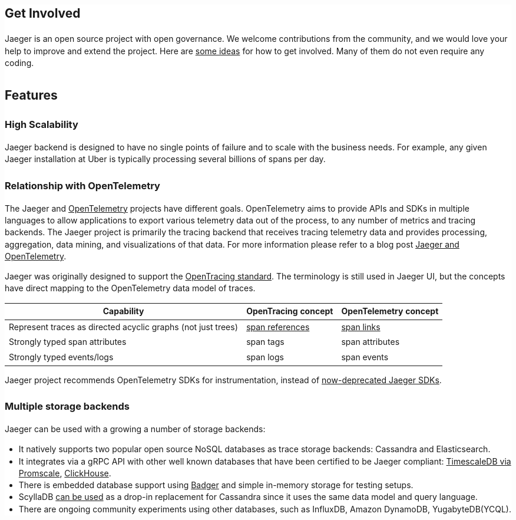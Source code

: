 ## Get Involved

Jaeger is an open source project with open governance. We welcome contributions from the community, and we would love your help to improve and extend the project. Here are [some ideas](https://www.jaegertracing.io/get-involved/) for how to get involved. Many of them do not even require any coding.

## Features

### High Scalability

Jaeger backend is designed to have no single points of failure and to scale with the business needs.
For example, any given Jaeger installation at Uber is typically processing several billions of spans per day.

### Relationship with OpenTelemetry

The Jaeger and [OpenTelemetry](https://opentelemetry.io) projects have different goals. OpenTelemetry aims to provide APIs and SDKs in multiple languages to allow applications to export various telemetry data out of the process, to any number of metrics and tracing backends. The Jaeger project is primarily the tracing backend that receives tracing telemetry data and provides processing, aggregation, data mining, and visualizations of that data. For more information please refer to a blog post [Jaeger and OpenTelemetry](https://medium.com/jaegertracing/jaeger-and-opentelemetry-1846f701d9f2).

Jaeger was originally designed to support the [OpenTracing standard](https://opentracing.io/specification/). The terminology is still used in Jaeger UI, but the concepts have direct mapping to the OpenTelemetry data model of traces.

| Capability    | OpenTracing concept | OpenTelemetry concept |
| ------------- | ------------------- | --------------------- |
| Represent traces as directed acyclic graphs (not just trees)  | [span references](https://github.com/opentracing/specification/blob/master/specification.md#references-between-spans) | [span links](https://github.com/open-telemetry/opentelemetry-specification/blob/main/specification/trace/api.md#span) |
| Strongly typed span attributes  | span tags | span attributes |
| Strongly typed events/logs  | span logs | span events |

Jaeger project recommends OpenTelemetry SDKs for instrumentation, instead of [now-deprecated Jaeger SDKs](https://www.jaegertracing.io/docs/latest/client-libraries/#deprecating-jaeger-clients).

### Multiple storage backends

Jaeger can be used with a growing a number of storage backends:
* It natively supports two popular open source NoSQL databases as trace storage backends: Cassandra and Elasticsearch.
* It integrates via a gRPC API with other well known databases that have been certified to be Jaeger compliant: [TimescaleDB via Promscale](https://github.com/timescale/promscale), [ClickHouse](https://github.com/jaegertracing/jaeger-clickhouse).
* There is embedded database support using [Badger](https://github.com/dgraph-io/badger) and simple in-memory storage for testing setups.
* ScyllaDB [can be used](https://github.com/jaegertracing/jaeger/blob/main/plugin/storage/scylladb/README.md) as a drop-in replacement for Cassandra since it uses the same data model and query language.
* There are ongoing community experiments using other databases, such as InfluxDB, Amazon DynamoDB, YugabyteDB(YCQL).

